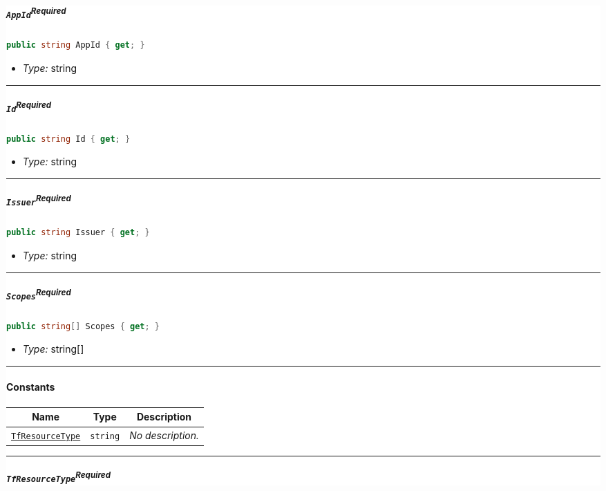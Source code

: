 ##### `AppId`<sup>Required</sup> <a name="AppId" id="@cdktf/provider-okta.appOauthApiScope.AppOauthApiScope.property.appId"></a>

```csharp
public string AppId { get; }
```

- *Type:* string

---

##### `Id`<sup>Required</sup> <a name="Id" id="@cdktf/provider-okta.appOauthApiScope.AppOauthApiScope.property.id"></a>

```csharp
public string Id { get; }
```

- *Type:* string

---

##### `Issuer`<sup>Required</sup> <a name="Issuer" id="@cdktf/provider-okta.appOauthApiScope.AppOauthApiScope.property.issuer"></a>

```csharp
public string Issuer { get; }
```

- *Type:* string

---

##### `Scopes`<sup>Required</sup> <a name="Scopes" id="@cdktf/provider-okta.appOauthApiScope.AppOauthApiScope.property.scopes"></a>

```csharp
public string[] Scopes { get; }
```

- *Type:* string[]

---

#### Constants <a name="Constants" id="Constants"></a>

| **Name** | **Type** | **Description** |
| --- | --- | --- |
| <code><a href="#@cdktf/provider-okta.appOauthApiScope.AppOauthApiScope.property.tfResourceType">TfResourceType</a></code> | <code>string</code> | *No description.* |

---

##### `TfResourceType`<sup>Required</sup> <a name="TfResourceType" id="@cdktf/provider-okta.appOauthApiScope.AppOauthApiScope.property.tfResourceType"></a>
